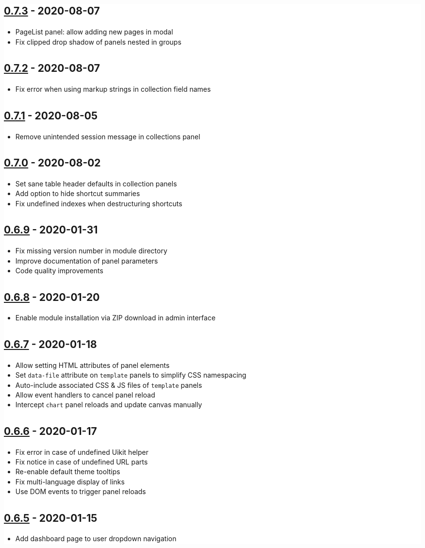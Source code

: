 ## [0.7.3] - 2020-08-07

- PageList panel: allow adding new pages in modal
- Fix clipped drop shadow of panels nested in groups

## [0.7.2] - 2020-08-07

- Fix error when using markup strings in collection field names

## [0.7.1] - 2020-08-05

- Remove unintended session message in collections panel

## [0.7.0] - 2020-08-02

- Set sane table header defaults in collection panels
- Add option to hide shortcut summaries
- Fix undefined indexes when destructuring shortcuts

## [0.6.9] - 2020-01-31

- Fix missing version number in module directory
- Improve documentation of panel parameters
- Code quality improvements

## [0.6.8] - 2020-01-20

- Enable module installation via ZIP download in admin interface

## [0.6.7] - 2020-01-18

- Allow setting HTML attributes of panel elements
- Set `data-file` attribute on `template` panels to simplify CSS namespacing
- Auto-include associated CSS & JS files of `template` panels
- Allow event handlers to cancel panel reload
- Intercept `chart` panel reloads and update canvas manually

## [0.6.6] - 2020-01-17

- Fix error in case of undefined Uikit helper
- Fix notice in case of undefined URL parts
- Re-enable default theme tooltips
- Fix multi-language display of links
- Use DOM events to trigger panel reloads

## [0.6.5] - 2020-01-15

- Add dashboard page to user dropdown navigation


[1.5.7]: https://github.com/daun/processwire-dashboard/releases/tag/v1.5.7
[1.5.6]: https://github.com/daun/processwire-dashboard/releases/tag/v1.5.6
[1.5.5]: https://github.com/daun/processwire-dashboard/releases/tag/v1.5.5
[1.5.4]: https://github.com/daun/processwire-dashboard/releases/tag/v1.5.4
[1.5.3]: https://github.com/daun/processwire-dashboard/releases/tag/v1.5.3
[1.5.2]: https://github.com/daun/processwire-dashboard/releases/tag/v1.5.2
[1.5.1]: https://github.com/daun/processwire-dashboard/releases/tag/v1.5.1
[1.5.0]: https://github.com/daun/processwire-dashboard/releases/tag/v1.5.0
[1.4.2]: https://github.com/daun/processwire-dashboard/releases/tag/v1.4.2
[1.4.1]: https://github.com/daun/processwire-dashboard/releases/tag/v1.4.1
[1.4.0]: https://github.com/daun/processwire-dashboard/releases/tag/v1.4.0
[1.3.0]: https://github.com/daun/processwire-dashboard/releases/tag/v1.3.0
[1.2.1]: https://github.com/daun/processwire-dashboard/releases/tag/v1.2.1
[1.2.0]: https://github.com/daun/processwire-dashboard/releases/tag/v1.2.0
[1.1.1]: https://github.com/daun/processwire-dashboard/releases/tag/v1.1.1
[1.1.0]: https://github.com/daun/processwire-dashboard/releases/tag/v1.1.0
[1.0.3]: https://github.com/daun/processwire-dashboard/releases/tag/v1.0.3
[1.0.2]: https://github.com/daun/processwire-dashboard/releases/tag/v1.0.2
[1.0.1]: https://github.com/daun/processwire-dashboard/releases/tag/v1.0.1
[1.0.0]: https://github.com/daun/processwire-dashboard/releases/tag/v1.0.0
[0.7.3]: https://github.com/daun/processwire-dashboard/releases/tag/v0.7.3
[0.7.2]: https://github.com/daun/processwire-dashboard/releases/tag/v0.7.2
[0.7.1]: https://github.com/daun/processwire-dashboard/releases/tag/v0.7.1
[0.7.0]: https://github.com/daun/processwire-dashboard/releases/tag/v0.7.0
[0.6.9]: https://github.com/daun/processwire-dashboard/releases/tag/v0.6.9
[0.6.8]: https://github.com/daun/processwire-dashboard/releases/tag/v0.6.8
[0.6.7]: https://github.com/daun/processwire-dashboard/releases/tag/v0.6.7
[0.6.6]: https://github.com/daun/processwire-dashboard/releases/tag/v0.6.6
[0.6.5]: https://github.com/daun/processwire-dashboard/releases/tag/v0.6.5
[0.6.4]: https://github.com/daun/processwire-dashboard/releases/tag/v0.6.4
[0.6.3]: https://github.com/daun/processwire-dashboard/releases/tag/v0.6.3
[0.6.2]: https://github.com/daun/processwire-dashboard/releases/tag/v0.6.2
[0.6.1]: https://github.com/daun/processwire-dashboard/releases/tag/v0.6.1
[0.6.0]: https://github.com/daun/processwire-dashboard/releases/tag/v0.6.0
[0.5.1]: https://github.com/daun/processwire-dashboard/releases/tag/v0.5.1
[0.5.0]: https://github.com/daun/processwire-dashboard/releases/tag/v0.5.0
[0.4.14]: https://github.com/daun/processwire-dashboard/releases/tag/v0.4.14
[0.4.13]: https://github.com/daun/processwire-dashboard/releases/tag/v0.4.13
[0.4.12]: https://github.com/daun/processwire-dashboard/releases/tag/v0.4.12
[0.4.11]: https://github.com/daun/processwire-dashboard/releases/tag/v0.4.11
[0.4.10]: https://github.com/daun/processwire-dashboard/releases/tag/v0.4.10
[0.4.9]: https://github.com/daun/processwire-dashboard/releases/tag/v0.4.9
[0.4.8]: https://github.com/daun/processwire-dashboard/releases/tag/v0.4.8
[0.4.7]: https://github.com/daun/processwire-dashboard/releases/tag/v0.4.7
[0.4.6]: https://github.com/daun/processwire-dashboard/releases/tag/v0.4.6
[0.4.5]: https://github.com/daun/processwire-dashboard/releases/tag/v0.4.5
[0.4.4]: https://github.com/daun/processwire-dashboard/releases/tag/v0.4.4
[0.4.3]: https://github.com/daun/processwire-dashboard/releases/tag/v0.4.3
[0.4.2]: https://github.com/daun/processwire-dashboard/releases/tag/v0.4.2
[0.4.1]: https://github.com/daun/processwire-dashboard/releases/tag/v0.4.1
[0.4.0]: https://github.com/daun/processwire-dashboard/releases/tag/v0.4.0
[0.3.0]: https://github.com/daun/processwire-dashboard/releases/tag/v0.3.0